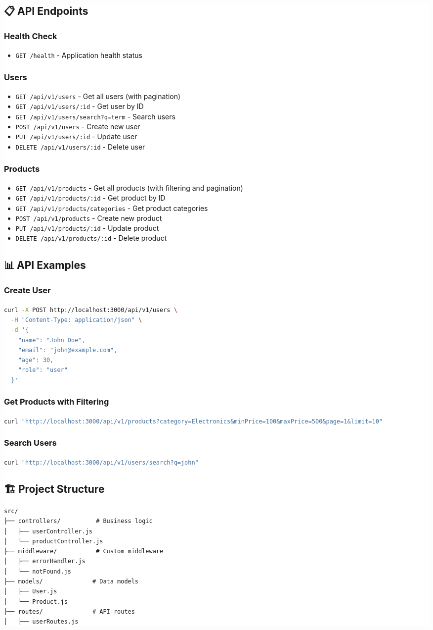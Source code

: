 ## 📋 API Endpoints

### Health Check
- `GET /health` - Application health status

### Users
- `GET /api/v1/users` - Get all users (with pagination)
- `GET /api/v1/users/:id` - Get user by ID
- `GET /api/v1/users/search?q=term` - Search users
- `POST /api/v1/users` - Create new user
- `PUT /api/v1/users/:id` - Update user
- `DELETE /api/v1/users/:id` - Delete user

### Products
- `GET /api/v1/products` - Get all products (with filtering and pagination)
- `GET /api/v1/products/:id` - Get product by ID
- `GET /api/v1/products/categories` - Get product categories
- `POST /api/v1/products` - Create new product
- `PUT /api/v1/products/:id` - Update product
- `DELETE /api/v1/products/:id` - Delete product

## 📊 API Examples

### Create User
```bash
curl -X POST http://localhost:3000/api/v1/users \
  -H "Content-Type: application/json" \
  -d '{
    "name": "John Doe",
    "email": "john@example.com",
    "age": 30,
    "role": "user"
  }'
```

### Get Products with Filtering
```bash
curl "http://localhost:3000/api/v1/products?category=Electronics&minPrice=100&maxPrice=500&page=1&limit=10"
```

### Search Users
```bash
curl "http://localhost:3000/api/v1/users/search?q=john"
```

## 🏗️ Project Structure

```
src/
├── controllers/          # Business logic
│   ├── userController.js
│   └── productController.js
├── middleware/           # Custom middleware
│   ├── errorHandler.js
│   └── notFound.js
├── models/              # Data models
│   ├── User.js
│   └── Product.js
├── routes/              # API routes
│   ├── userRoutes.js
```